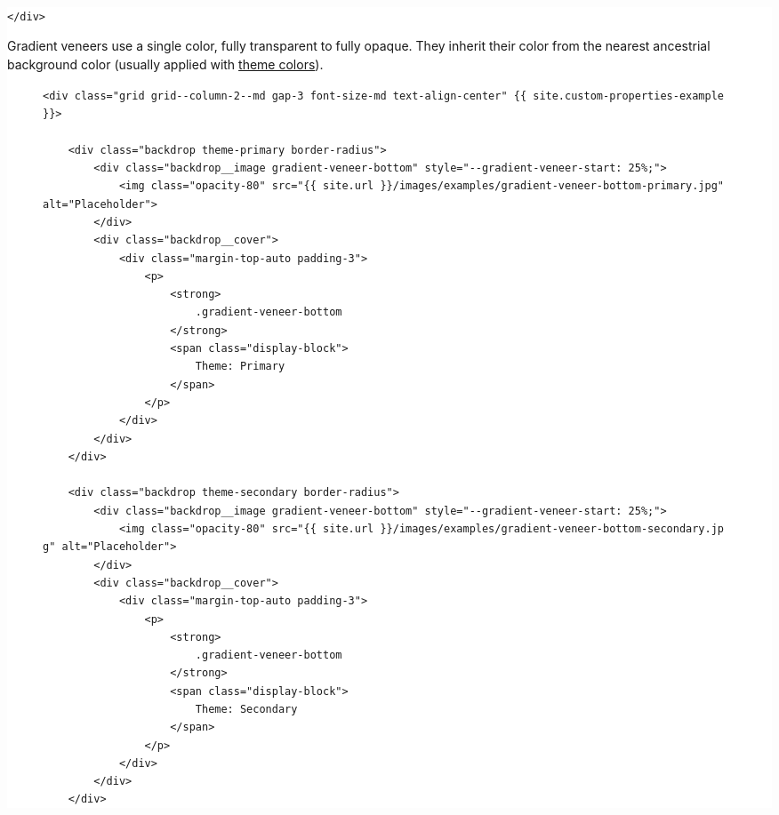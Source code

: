     </div>

</figure>

<div class="container narrow margin-y-4">
    <p>
        Gradient veneers use a single color, fully transparent to fully opaque. They inherit their color from the nearest
        ancestrial background color (usually applied with <a href="#1">theme colors</a>).
    </p>
</div>


<figure class="container medium margin-y-4">

    <div class="grid grid--column-2--md gap-3 font-size-md text-align-center" {{ site.custom-properties-example }}>

        <div class="backdrop theme-primary border-radius">
            <div class="backdrop__image gradient-veneer-bottom" style="--gradient-veneer-start: 25%;">
                <img class="opacity-80" src="{{ site.url }}/images/examples/gradient-veneer-bottom-primary.jpg" alt="Placeholder">
            </div>
            <div class="backdrop__cover">
                <div class="margin-top-auto padding-3">
                    <p>
                        <strong>
                            .gradient-veneer-bottom
                        </strong>
                        <span class="display-block">
                            Theme: Primary
                        </span>
                    </p> 
                </div>
            </div>
        </div>    

        <div class="backdrop theme-secondary border-radius">
            <div class="backdrop__image gradient-veneer-bottom" style="--gradient-veneer-start: 25%;">
                <img class="opacity-80" src="{{ site.url }}/images/examples/gradient-veneer-bottom-secondary.jpg" alt="Placeholder">
            </div>
            <div class="backdrop__cover">
                <div class="margin-top-auto padding-3">
                    <p>
                        <strong>
                            .gradient-veneer-bottom
                        </strong>
                        <span class="display-block">
                            Theme: Secondary
                        </span>
                    </p> 
                </div>
            </div>
        </div>
    